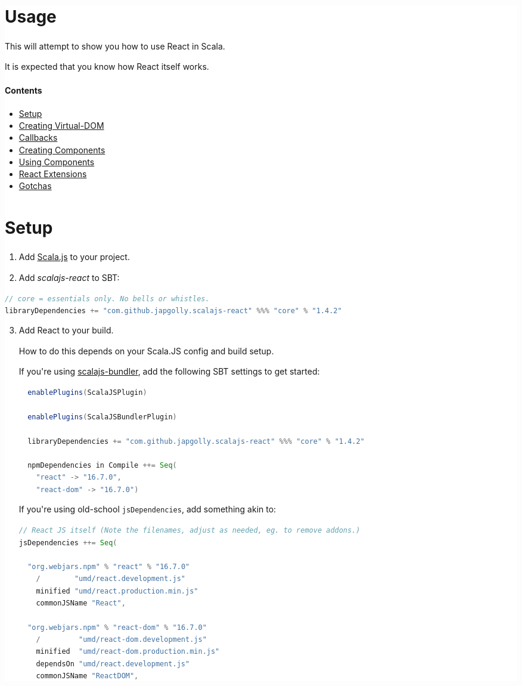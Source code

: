 Usage
=====

This will attempt to show you how to use React in Scala.

It is expected that you know how React itself works.

#### Contents
- [Setup](#setup)
- [Creating Virtual-DOM](#creating-virtual-dom)
- [Callbacks](#callbacks)
- [Creating Components](#creating-components)
- [Using Components](#using-components)
- [React Extensions](#react-extensions)
- [Gotchas](#gotchas)

Setup
=====

1. Add [Scala.js](http://www.scala-js.org) to your project.

2. Add *scalajs-react* to SBT:

  ```scala
  // core = essentials only. No bells or whistles.
  libraryDependencies += "com.github.japgolly.scalajs-react" %%% "core" % "1.4.2"
  ```

3. Add React to your build.

    How to do this depends on your Scala.JS config and build setup.

    If you're using [scalajs-bundler](https://scalacenter.github.io/scalajs-bundler/),
    add the following SBT settings to get started:

    ```scala
      enablePlugins(ScalaJSPlugin)

      enablePlugins(ScalaJSBundlerPlugin)

      libraryDependencies += "com.github.japgolly.scalajs-react" %%% "core" % "1.4.2"

      npmDependencies in Compile ++= Seq(
        "react" -> "16.7.0",
        "react-dom" -> "16.7.0")
    ```

    If you're using old-school `jsDependencies`, add something akin to:

    ```scala
    // React JS itself (Note the filenames, adjust as needed, eg. to remove addons.)
    jsDependencies ++= Seq(

      "org.webjars.npm" % "react" % "16.7.0"
        /        "umd/react.development.js"
        minified "umd/react.production.min.js"
        commonJSName "React",

      "org.webjars.npm" % "react-dom" % "16.7.0"
        /         "umd/react-dom.development.js"
        minified  "umd/react-dom.production.min.js"
        dependsOn "umd/react.development.js"
        commonJSName "ReactDOM",
